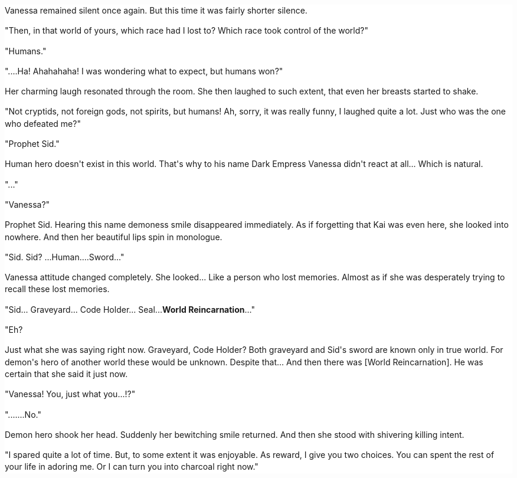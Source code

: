 Vanessa remained silent once again.
But this time it was fairly shorter silence.

"Then, in that world of yours, which race had I lost to?
Which race took control of the world?"

"Humans."

"....Ha! Ahahahaha! I was wondering what to expect, but humans won?"

Her charming laugh resonated through the room.
She then laughed to such extent, that even her breasts started to shake.

"Not cryptids, not foreign gods, not spirits, but humans!
Ah, sorry, it was really funny, I laughed quite a lot.
Just who was the one who defeated me?"

"Prophet Sid."

Human hero doesn't exist in this world.
That's why to his name Dark Empress Vanessa didn't react at all...
Which is natural.

"..."

"Vanessa?"

Prophet Sid.
Hearing this name demoness smile disappeared immediately.
As if forgetting that Kai was even here, she looked into nowhere.
And then her beautiful lips spin in monologue.

"Sid. Sid? ...Human....Sword..."

Vanessa attitude changed completely.
She looked... Like a person who lost memories.
Almost as if she was desperately trying to recall these lost memories.

"Sid... Graveyard... Code Holder... Seal...**World Reincarnation**..."

"Eh?

Just what she was saying right now.
Graveyard, Code Holder?
Both graveyard and Sid's sword are known only in true world.
For demon's hero of another world these would be unknown.
Despite that...
And then there was [World Reincarnation].
He was certain that she said it just now.

"Vanessa! You, just what you...!?"

".......No."

Demon hero shook her head.
Suddenly her bewitching smile returned.
And then she stood with shivering killing intent.

"I spared quite a lot of time.
But, to some extent it was enjoyable.
As reward, I give you two choices.
You can spent the rest of your life in adoring me.
Or I can turn you into charcoal right now."
